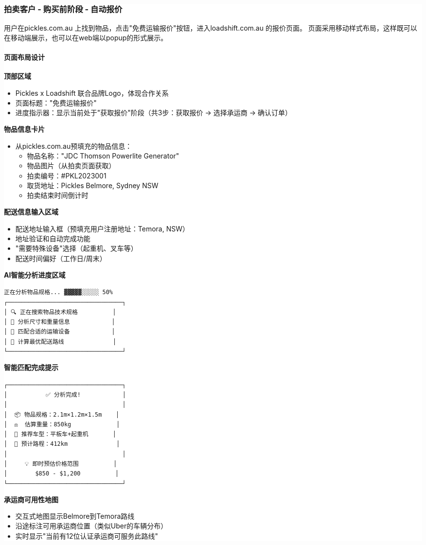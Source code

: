 ### 拍卖客户 - 购买前阶段 - 自动报价
用户在pickles.com.au 上找到物品，点击"免费运输报价"按钮，进入loadshift.com.au 的报价页面。
页面采用移动样式布局，这样既可以在移动端展示，也可以在web端以popup的形式展示。

#### 页面布局设计

**顶部区域**
- Pickles x Loadshift 联合品牌Logo，体现合作关系
- 页面标题："免费运输报价" 
- 进度指示器：显示当前处于"获取报价"阶段（共3步：获取报价 → 选择承运商 → 确认订单）

**物品信息卡片**
- 从pickles.com.au预填充的物品信息：
  - 物品名称："JDC Thomson Powerlite Generator"
  - 物品图片（从拍卖页面获取）
  - 拍卖编号：#PKL2023001
  - 取货地址：Pickles Belmore, Sydney NSW
  - 拍卖结束时间倒计时

**配送信息输入区域**
- 配送地址输入框（预填充用户注册地址：Temora, NSW）
- 地址验证和自动完成功能
- "需要特殊设备"选择（起重机、叉车等）
- 配送时间偏好（工作日/周末）

**AI智能分析进度区域**
```
正在分析物品规格... ▓▓▓▓▓░░░░░ 50%
┌─────────────────────────────────┐
│ 🔍 正在搜索物品技术规格          │
│ 📏 分析尺寸和重量信息            │  
│ 🚛 匹配合适的运输设备            │
│ 📍 计算最优配送路线              │
└─────────────────────────────────┘
```

**智能匹配完成提示**
```
┌─────────────────────────────────┐
│           ✅ 分析完成!            │
│                                 │
│  📦 物品规格：2.1m×1.2m×1.5m    │
│  ⚖️  估算重量：850kg             │
│  🚛 推荐车型：平板车+起重机       │
│  📍 预计路程：412km              │
│                                 │
│     💡 即时预估价格范围          │
│        $850 - $1,200          │
└─────────────────────────────────┘
```

**承运商可用性地图**
- 交互式地图显示Belmore到Temora路线
- 沿途标注可用承运商位置（类似Uber的车辆分布）
- 实时显示"当前有12位认证承运商可服务此路线"
